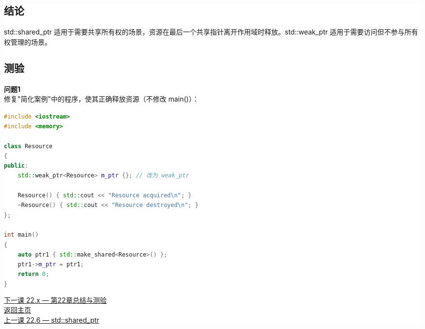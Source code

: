 结论  
----------------  

std::shared_ptr 适用于需要共享所有权的场景，资源在最后一个共享指针离开作用域时释放。std::weak_ptr 适用于需要访问但不参与所有权管理的场景。  

测验  
----------------  

**问题1**  
修复"简化案例"中的程序，使其正确释放资源（不修改 main()）：  

```cpp
#include <iostream>
#include <memory> 

class Resource
{
public:
	std::weak_ptr<Resource> m_ptr {}; // 改为 weak_ptr
	
	Resource() { std::cout << "Resource acquired\n"; }
	~Resource() { std::cout << "Resource destroyed\n"; }
};

int main()
{
	auto ptr1 { std::make_shared<Resource>() };
	ptr1->m_ptr = ptr1; 
	return 0;
}
```  

[下一课 22.x — 第22章总结与测验](Chapter-22/lesson22.x-chapter-22-summary-and-quiz.md)  
[返回主页](/)  
[上一课 22.6 — std::shared_ptr](Chapter-22/lesson22.6-stdshared_ptr.md)
